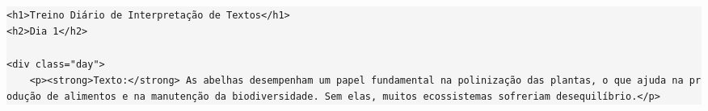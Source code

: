 <!DOCTYPE html>
<html lang="pt-BR">
<head>
    <meta charset="UTF-8">
    <meta name="viewport" content="width=device-width, initial-scale=1.0">
    <title>Treino de Interpretação de Textos</title>
    <style>
        body {
            font-family: Arial, sans-serif;
            background-color: #f5f5f5;
            padding: 20px;
            max-width: 800px;
            margin: auto;
        }
        h1, h2 {
            text-align: center;
            color: #333;
        }
        .day {
            background-color: #fff;
            padding: 20px;
            margin: 20px 0;
            border-radius: 12px;
            box-shadow: 0 4px 6px rgba(0,0,0,0.1);
        }
        .questions {
            margin-top: 15px;
        }
        .question {
            margin-bottom: 10px;
        }
        .show-answer {
            margin-top: 5px;
            color: #007BFF;
            cursor: pointer;
            font-size: 0.9em;
        }
        .answer {
            display: none;
            margin-top: 5px;
            padding: 10px;
            background-color: #e6f2ff;
            border-left: 4px solid #007BFF;
        }
    </style>
</head>
<body>

    <h1>Treino Diário de Interpretação de Textos</h1>
    <h2>Dia 1</h2>

    <div class="day">
        <p><strong>Texto:</strong> As abelhas desempenham um papel fundamental na polinização das plantas, o que ajuda na produção de alimentos e na manutenção da biodiversidade. Sem elas, muitos ecossistemas sofreriam desequilíbrio.</p>
        